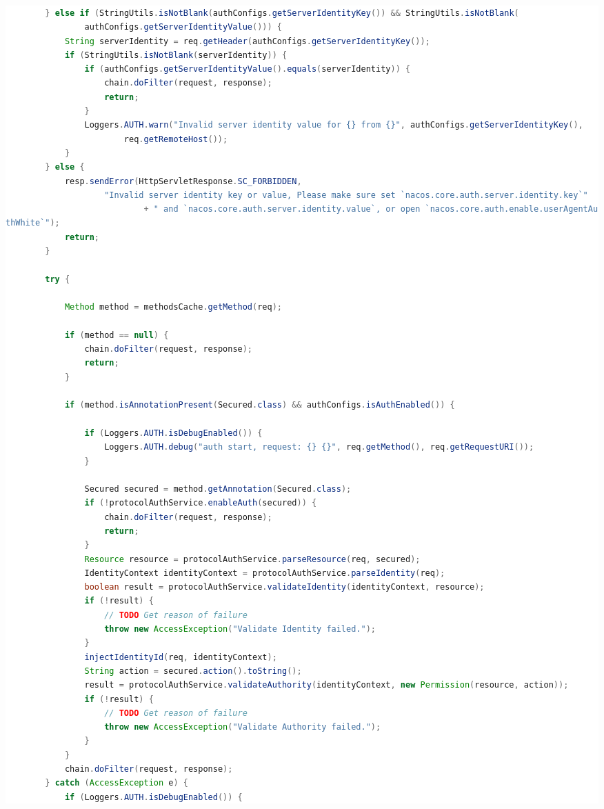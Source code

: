 ```java
        } else if (StringUtils.isNotBlank(authConfigs.getServerIdentityKey()) && StringUtils.isNotBlank(
                authConfigs.getServerIdentityValue())) {
            String serverIdentity = req.getHeader(authConfigs.getServerIdentityKey());
            if (StringUtils.isNotBlank(serverIdentity)) {
                if (authConfigs.getServerIdentityValue().equals(serverIdentity)) {
                    chain.doFilter(request, response);
                    return;
                }
                Loggers.AUTH.warn("Invalid server identity value for {} from {}", authConfigs.getServerIdentityKey(),
                        req.getRemoteHost());
            }
        } else {
            resp.sendError(HttpServletResponse.SC_FORBIDDEN,
                    "Invalid server identity key or value, Please make sure set `nacos.core.auth.server.identity.key`"
                            + " and `nacos.core.auth.server.identity.value`, or open `nacos.core.auth.enable.userAgentAuthWhite`");
            return;
        }
        
        try {
            
            Method method = methodsCache.getMethod(req);
            
            if (method == null) {
                chain.doFilter(request, response);
                return;
            }
            
            if (method.isAnnotationPresent(Secured.class) && authConfigs.isAuthEnabled()) {
                
                if (Loggers.AUTH.isDebugEnabled()) {
                    Loggers.AUTH.debug("auth start, request: {} {}", req.getMethod(), req.getRequestURI());
                }
                
                Secured secured = method.getAnnotation(Secured.class);
                if (!protocolAuthService.enableAuth(secured)) {
                    chain.doFilter(request, response);
                    return;
                }
                Resource resource = protocolAuthService.parseResource(req, secured);
                IdentityContext identityContext = protocolAuthService.parseIdentity(req);
                boolean result = protocolAuthService.validateIdentity(identityContext, resource);
                if (!result) {
                    // TODO Get reason of failure
                    throw new AccessException("Validate Identity failed.");
                }
                injectIdentityId(req, identityContext);
                String action = secured.action().toString();
                result = protocolAuthService.validateAuthority(identityContext, new Permission(resource, action));
                if (!result) {
                    // TODO Get reason of failure
                    throw new AccessException("Validate Authority failed.");
                }
            }
            chain.doFilter(request, response);
        } catch (AccessException e) {
            if (Loggers.AUTH.isDebugEnabled()) {
```